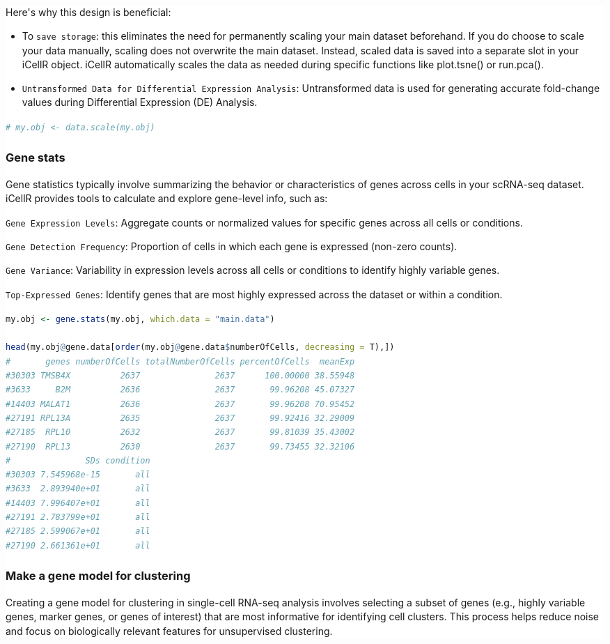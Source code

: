 Here's why this design is beneficial:

- To `save storage`: this eliminates the need for permanently scaling your main dataset beforehand. If you do choose to scale your data manually, scaling does not overwrite the main dataset. Instead, scaled data is saved into a separate slot in your iCellR object. iCellR automatically scales the data as needed during specific functions like plot.tsne() or run.pca().

- `Untransformed Data for Differential Expression Analysis`: Untransformed data is used for generating accurate fold-change values during Differential Expression (DE) Analysis.

```r
# my.obj <- data.scale(my.obj)
```

### Gene stats
Gene statistics typically involve summarizing the behavior or characteristics of genes across cells in your scRNA-seq dataset. iCellR provides tools to calculate and explore gene-level info, such as:

`Gene Expression Levels`:
Aggregate counts or normalized values for specific genes across all cells or conditions.

`Gene Detection Frequency`:
Proportion of cells in which each gene is expressed (non-zero counts).

`Gene Variance`:
Variability in expression levels across all cells or conditions to identify highly variable genes.

`Top-Expressed Genes`:
Identify genes that are most highly expressed across the dataset or within a condition.


```r
my.obj <- gene.stats(my.obj, which.data = "main.data")

head(my.obj@gene.data[order(my.obj@gene.data$numberOfCells, decreasing = T),])
#       genes numberOfCells totalNumberOfCells percentOfCells  meanExp
#30303 TMSB4X          2637               2637      100.00000 38.55948
#3633     B2M          2636               2637       99.96208 45.07327
#14403 MALAT1          2636               2637       99.96208 70.95452
#27191 RPL13A          2635               2637       99.92416 32.29009
#27185  RPL10          2632               2637       99.81039 35.43002
#27190  RPL13          2630               2637       99.73455 32.32106
#               SDs condition
#30303 7.545968e-15       all
#3633  2.893940e+01       all
#14403 7.996407e+01       all
#27191 2.783799e+01       all
#27185 2.599067e+01       all
#27190 2.661361e+01       all
```

### Make a gene model for clustering
Creating a gene model for clustering in single-cell RNA-seq analysis involves selecting a subset of genes (e.g., highly variable genes, marker genes, or genes of interest) that are most informative for identifying cell clusters. This process helps reduce noise and focus on biologically relevant features for unsupervised clustering.
